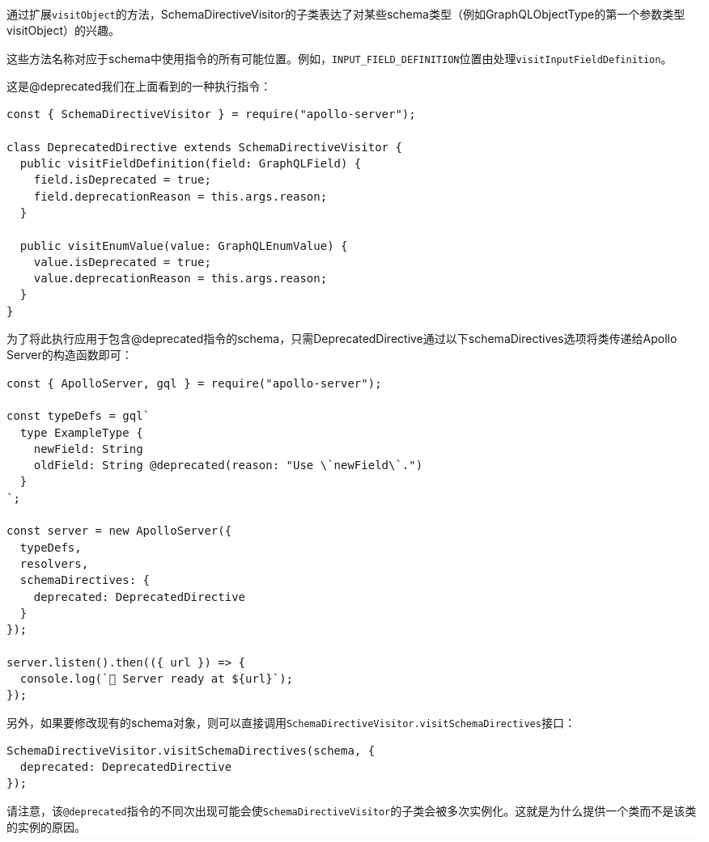 通过扩展``visitObject``的方法，SchemaDirectiveVisitor的子类表达了对某些schema类型（例如GraphQLObjectType的第一个参数类型visitObject）的兴趣。

这些方法名称对应于schema中使用指令的所有可能位置。例如，``INPUT_FIELD_DEFINITION``位置由处理``visitInputFieldDefinition``。

这是@deprecated我们在上面看到的一种执行指令：

<pre>
const { SchemaDirectiveVisitor } = require("apollo-server");

class DeprecatedDirective extends SchemaDirectiveVisitor {
  public visitFieldDefinition(field: GraphQLField<any, any>) {
    field.isDeprecated = true;
    field.deprecationReason = this.args.reason;
  }

  public visitEnumValue(value: GraphQLEnumValue) {
    value.isDeprecated = true;
    value.deprecationReason = this.args.reason;
  }
}
</pre>

为了将此执行应用于包含@deprecated指令的schema，只需DeprecatedDirective通过以下schemaDirectives选项将类传递给Apollo Server的构造函数即可：

<pre>
const { ApolloServer, gql } = require("apollo-server");

const typeDefs = gql`
  type ExampleType {
    newField: String
    oldField: String @deprecated(reason: "Use \`newField\`.")
  }
`;

const server = new ApolloServer({
  typeDefs,
  resolvers,
  schemaDirectives: {
    deprecated: DeprecatedDirective
  }
});

server.listen().then(({ url }) => {
  console.log(`🚀 Server ready at ${url}`);
});
</pre>
另外，如果要修改现有的schema对象，则可以直接调用``SchemaDirectiveVisitor.visitSchemaDirectives``接口：
<pre>
SchemaDirectiveVisitor.visitSchemaDirectives(schema, {
  deprecated: DeprecatedDirective
});
</pre>
请注意，该``@deprecated``指令的不同次出现可能会使``SchemaDirectiveVisitor``的子类会被多次实例化。这就是为什么提供一个类而不是该类的实例的原因。
